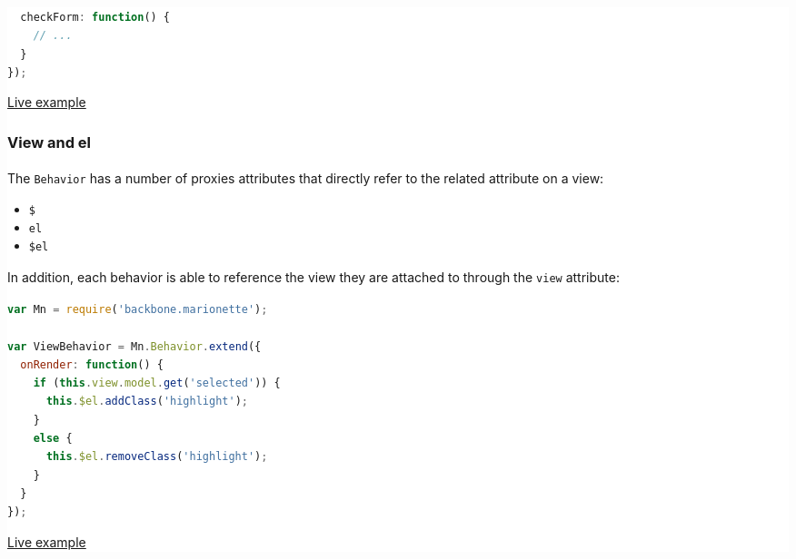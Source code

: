 ```javascript
  checkForm: function() {
    // ...
  }
});
```

[Live example](https://jsfiddle.net/marionettejs/xoy56gpv/)

### View and el

The `Behavior` has a number of proxies attributes that directly refer to the
related attribute on a view:

* `$`
* `el`
* `$el`

In addition, each behavior is able to reference the view they are attached to
through the `view` attribute:

```javascript
var Mn = require('backbone.marionette');

var ViewBehavior = Mn.Behavior.extend({
  onRender: function() {
    if (this.view.model.get('selected')) {
      this.$el.addClass('highlight');
    }
    else {
      this.$el.removeClass('highlight');
    }
  }
});
```

[Live example](https://jsfiddle.net/marionettejs/8dmk30Lq/)

